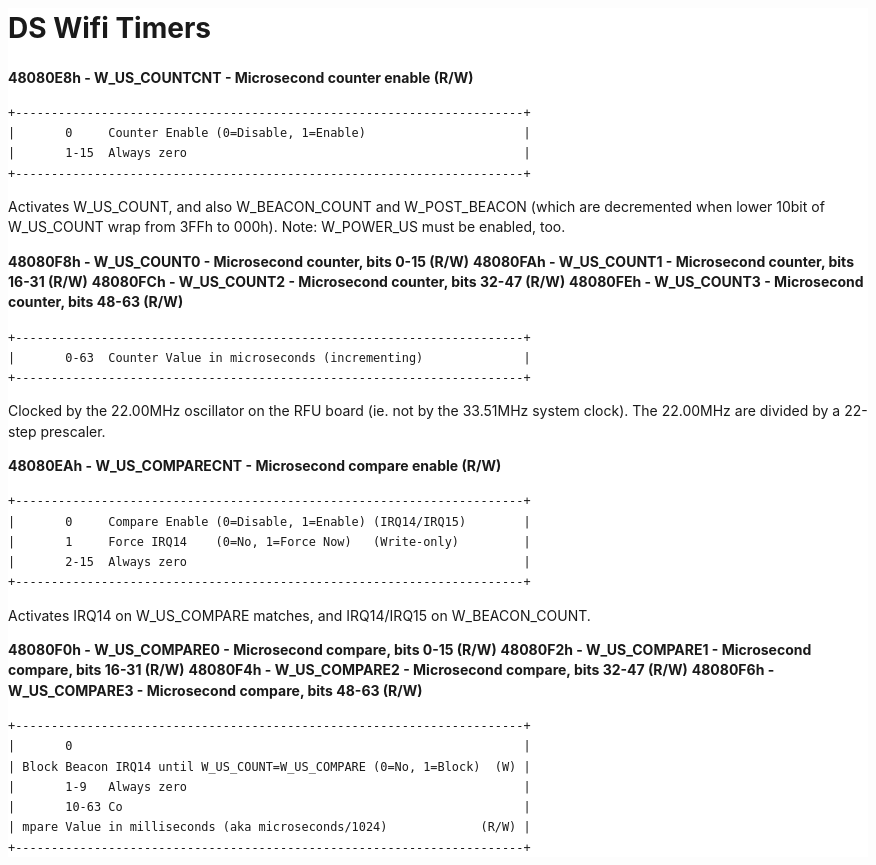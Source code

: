 # DS Wifi Timers


**48080E8h - W_US_COUNTCNT - Microsecond counter enable (R/W)**

```
+-----------------------------------------------------------------------+
|       0     Counter Enable (0=Disable, 1=Enable)                      |
|       1-15  Always zero                                               |
+-----------------------------------------------------------------------+
```

Activates W_US_COUNT, and also W_BEACON_COUNT and W_POST_BEACON (which
are decremented when lower 10bit of W_US_COUNT wrap from 3FFh to 000h).
Note: W_POWER_US must be enabled, too.

**48080F8h - W_US_COUNT0 - Microsecond counter, bits 0-15 (R/W)**
**48080FAh - W_US_COUNT1 - Microsecond counter, bits 16-31 (R/W)**
**48080FCh - W_US_COUNT2 - Microsecond counter, bits 32-47 (R/W)**
**48080FEh - W_US_COUNT3 - Microsecond counter, bits 48-63 (R/W)**

```
+-----------------------------------------------------------------------+
|       0-63  Counter Value in microseconds (incrementing)              |
+-----------------------------------------------------------------------+
```

Clocked by the 22.00MHz oscillator on the RFU board (ie. not by the
33.51MHz system clock). The 22.00MHz are divided by a 22-step
prescaler.

**48080EAh - W_US_COMPARECNT - Microsecond compare enable (R/W)**

```
+-----------------------------------------------------------------------+
|       0     Compare Enable (0=Disable, 1=Enable) (IRQ14/IRQ15)        |
|       1     Force IRQ14    (0=No, 1=Force Now)   (Write-only)         |
|       2-15  Always zero                                               |
+-----------------------------------------------------------------------+
```

Activates IRQ14 on W_US_COMPARE matches, and IRQ14/IRQ15 on
W_BEACON_COUNT.

**48080F0h - W_US_COMPARE0 - Microsecond compare, bits 0-15 (R/W)**
**48080F2h - W_US_COMPARE1 - Microsecond compare, bits 16-31 (R/W)**
**48080F4h - W_US_COMPARE2 - Microsecond compare, bits 32-47 (R/W)**
**48080F6h - W_US_COMPARE3 - Microsecond compare, bits 48-63 (R/W)**

```
+-----------------------------------------------------------------------+
|       0                                                               |
| Block Beacon IRQ14 until W_US_COUNT=W_US_COMPARE (0=No, 1=Block)  (W) |
|       1-9   Always zero                                               |
|       10-63 Co                                                        |
| mpare Value in milliseconds (aka microseconds/1024)             (R/W) |
+-----------------------------------------------------------------------+
```
